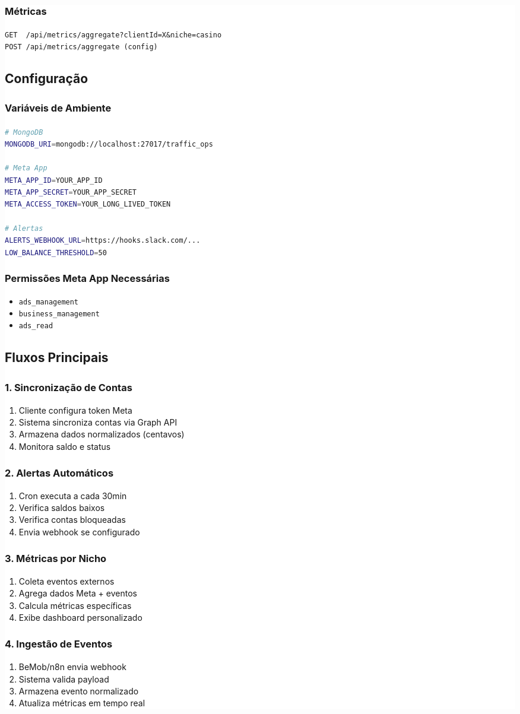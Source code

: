### Métricas
```
GET  /api/metrics/aggregate?clientId=X&niche=casino
POST /api/metrics/aggregate (config)
```

## Configuração

### Variáveis de Ambiente
```bash
# MongoDB
MONGODB_URI=mongodb://localhost:27017/traffic_ops

# Meta App
META_APP_ID=YOUR_APP_ID
META_APP_SECRET=YOUR_APP_SECRET
META_ACCESS_TOKEN=YOUR_LONG_LIVED_TOKEN

# Alertas
ALERTS_WEBHOOK_URL=https://hooks.slack.com/...
LOW_BALANCE_THRESHOLD=50
```

### Permissões Meta App Necessárias
- `ads_management`
- `business_management`
- `ads_read`

## Fluxos Principais

### 1. Sincronização de Contas
1. Cliente configura token Meta
2. Sistema sincroniza contas via Graph API
3. Armazena dados normalizados (centavos)
4. Monitora saldo e status

### 2. Alertas Automáticos
1. Cron executa a cada 30min
2. Verifica saldos baixos
3. Verifica contas bloqueadas
4. Envia webhook se configurado

### 3. Métricas por Nicho
1. Coleta eventos externos
2. Agrega dados Meta + eventos
3. Calcula métricas específicas
4. Exibe dashboard personalizado

### 4. Ingestão de Eventos
1. BeMob/n8n envia webhook
2. Sistema valida payload
3. Armazena evento normalizado
4. Atualiza métricas em tempo real
